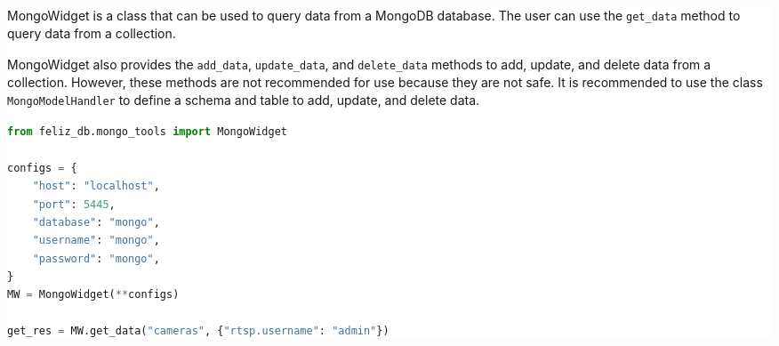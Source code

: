 MongoWidget is a class that can be used to query data from a MongoDB database. The user can use the `get_data` method to query data from a collection.

MongoWidget also provides the `add_data`, `update_data`, and `delete_data` methods to add, update, and delete data from a collection. However, these methods are not recommended for use because they are not safe. It is recommended to use the class `MongoModelHandler` to define a schema and table to add, update, and delete data.

```python
from feliz_db.mongo_tools import MongoWidget

configs = {
    "host": "localhost",
    "port": 5445,
    "database": "mongo",
    "username": "mongo",
    "password": "mongo",
}
MW = MongoWidget(**configs)

get_res = MW.get_data("cameras", {"rtsp.username": "admin"})
```

